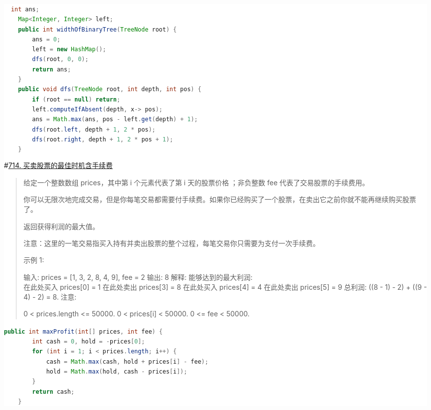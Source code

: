 ```java
  int ans;
    Map<Integer, Integer> left;
    public int widthOfBinaryTree(TreeNode root) {
        ans = 0;
        left = new HashMap();
        dfs(root, 0, 0);
        return ans;
    }
    public void dfs(TreeNode root, int depth, int pos) {
        if (root == null) return;
        left.computeIfAbsent(depth, x-> pos);
        ans = Math.max(ans, pos - left.get(depth) + 1);
        dfs(root.left, depth + 1, 2 * pos);
        dfs(root.right, depth + 1, 2 * pos + 1);
    }
```



#[714. 买卖股票的最佳时机含手续费](https://leetcode-cn.com/problems/best-time-to-buy-and-sell-stock-with-transaction-fee/) 

>  给定一个整数数组 prices，其中第 i 个元素代表了第 i 天的股票价格 ；非负整数 fee 代表了交易股票的手续费用。
>
>  你可以无限次地完成交易，但是你每笔交易都需要付手续费。如果你已经购买了一个股票，在卖出它之前你就不能再继续购买股票了。
>
>  返回获得利润的最大值。
>
>  注意：这里的一笔交易指买入持有并卖出股票的整个过程，每笔交易你只需要为支付一次手续费。
>
>  示例 1:
>
>  输入: prices = [1, 3, 2, 8, 4, 9], fee = 2
>  输出: 8
>  解释: 能够达到的最大利润:  
>  在此处买入 prices[0] = 1
>  在此处卖出 prices[3] = 8
>  在此处买入 prices[4] = 4
>  在此处卖出 prices[5] = 9
>  总利润: ((8 - 1) - 2) + ((9 - 4) - 2) = 8.
>  注意:
>
>  0 < prices.length <= 50000.
>  0 < prices[i] < 50000.
>  0 <= fee < 50000.

```java
public int maxProfit(int[] prices, int fee) {
        int cash = 0, hold = -prices[0];
        for (int i = 1; i < prices.length; i++) {
            cash = Math.max(cash, hold + prices[i] - fee);
            hold = Math.max(hold, cash - prices[i]);
        }
        return cash;
    }
```
